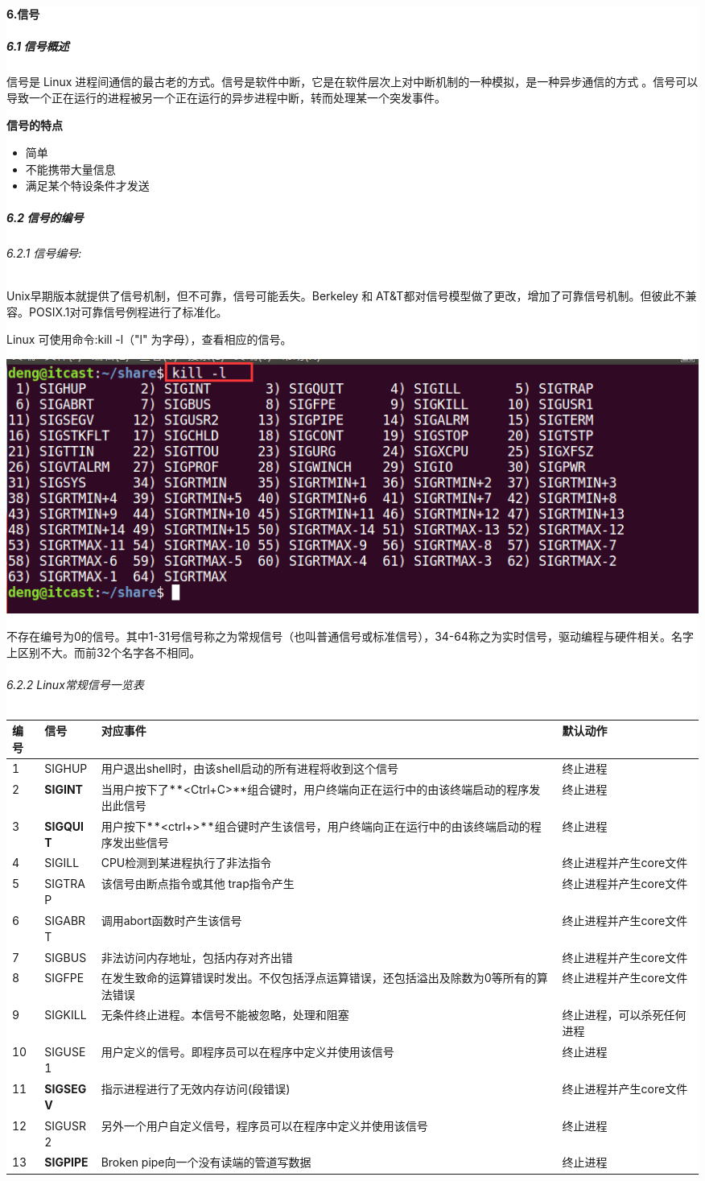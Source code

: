 
#### 6.信号

##### 6.1 信号概述

信号是 Linux 进程间通信的最古老的方式。信号是软件中断，它是在软件层次上对中断机制的一种模拟，是一种异步通信的方式 。信号可以导致一个正在运行的进程被另一个正在运行的异步进程中断，转而处理某一个突发事件。

**信号的特点**

- 简单
- 不能携带大量信息
- 满足某个特设条件才发送

##### 6.2 信号的编号

###### 6.2.1 信号编号:

Unix早期版本就提供了信号机制，但不可靠，信号可能丢失。Berkeley 和 AT&T都对信号模型做了更改，增加了可靠信号机制。但彼此不兼容。POSIX.1对可靠信号例程进行了标准化。

Linux 可使用命令:kill -l（"l" 为字母），查看相应的信号。

![1527928772368](images/1527928772368.png)

不存在编号为0的信号。其中1-31号信号称之为常规信号（也叫普通信号或标准信号），34-64称之为实时信号，驱动编程与硬件相关。名字上区别不大。而前32个名字各不相同。

###### 6.2.2 Linux常规信号一览表 

| **编号** | **信号**             | **对应事件**                                                 | **默认动作**               |
| :------- | :------------------- | :----------------------------------------------------------- | :------------------------- |
| 1        | SIGHUP               | 用户退出shell时，由该shell启动的所有进程将收到这个信号       | 终止进程                   |
| 2        | **SIGINT**           | 当用户按下了**<Ctrl+C>**组合键时，用户终端向正在运行中的由该终端启动的程序发出此信号 | 终止进程                   |
| 3        | **SIGQUIT**          | 用户按下**<ctrl+\>**组合键时产生该信号，用户终端向正在运行中的由该终端启动的程序发出些信号 | 终止进程                   |
| 4        | SIGILL               | CPU检测到某进程执行了非法指令                                | 终止进程并产生core文件     |
| 5        | SIGTRAP              | 该信号由断点指令或其他 trap指令产生                          | 终止进程并产生core文件     |
| 6        | SIGABRT              | 调用abort函数时产生该信号                                    | 终止进程并产生core文件     |
| 7        | SIGBUS               | 非法访问内存地址，包括内存对齐出错                           | 终止进程并产生core文件     |
| 8        | SIGFPE               | 在发生致命的运算错误时发出。不仅包括浮点运算错误，还包括溢出及除数为0等所有的算法错误 | 终止进程并产生core文件     |
| 9        | SIGKILL              | 无条件终止进程。本信号不能被忽略，处理和阻塞                 | 终止进程，可以杀死任何进程 |
| 10       | SIGUSE1              | 用户定义的信号。即程序员可以在程序中定义并使用该信号         | 终止进程                   |
| 11       | **SIGSEGV**          | 指示进程进行了无效内存访问(段错误)                           | 终止进程并产生core文件     |
| 12       | SIGUSR2              | 另外一个用户自定义信号，程序员可以在程序中定义并使用该信号   | 终止进程                   |
| 13       | **SIGPIPE**          | Broken pipe向一个没有读端的管道写数据                        | 终止进程                   |